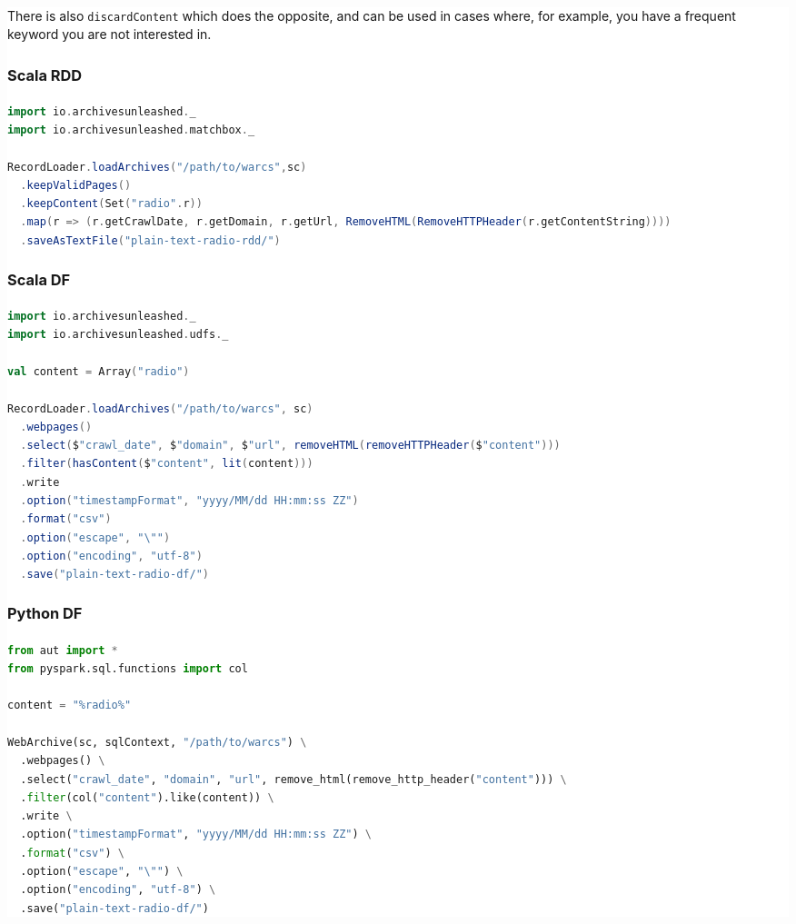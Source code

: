 There is also `discardContent` which does the opposite, and can be used in
cases where, for example, you have a frequent keyword you are not interested
in.

### Scala RDD

```scala
import io.archivesunleashed._
import io.archivesunleashed.matchbox._

RecordLoader.loadArchives("/path/to/warcs",sc)
  .keepValidPages()
  .keepContent(Set("radio".r))
  .map(r => (r.getCrawlDate, r.getDomain, r.getUrl, RemoveHTML(RemoveHTTPHeader(r.getContentString))))
  .saveAsTextFile("plain-text-radio-rdd/")
```

### Scala DF

```scala
import io.archivesunleashed._
import io.archivesunleashed.udfs._

val content = Array("radio")

RecordLoader.loadArchives("/path/to/warcs", sc)
  .webpages()
  .select($"crawl_date", $"domain", $"url", removeHTML(removeHTTPHeader($"content")))
  .filter(hasContent($"content", lit(content)))
  .write
  .option("timestampFormat", "yyyy/MM/dd HH:mm:ss ZZ")
  .format("csv")
  .option("escape", "\"")
  .option("encoding", "utf-8")
  .save("plain-text-radio-df/")
```

### Python DF

```python
from aut import *
from pyspark.sql.functions import col

content = "%radio%"

WebArchive(sc, sqlContext, "/path/to/warcs") \
  .webpages() \
  .select("crawl_date", "domain", "url", remove_html(remove_http_header("content"))) \
  .filter(col("content").like(content)) \
  .write \
  .option("timestampFormat", "yyyy/MM/dd HH:mm:ss ZZ") \
  .format("csv") \
  .option("escape", "\"") \
  .option("encoding", "utf-8") \
  .save("plain-text-radio-df/")
```
